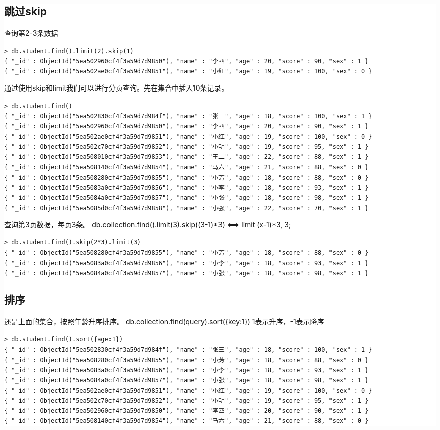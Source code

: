## 跳过skip
查询第2-3条数据
```shell script
> db.student.find().limit(2).skip(1)
{ "_id" : ObjectId("5ea502960cf4f3a59d7d9850"), "name" : "李四", "age" : 20, "score" : 90, "sex" : 1 }
{ "_id" : ObjectId("5ea502ae0cf4f3a59d7d9851"), "name" : "小红", "age" : 19, "score" : 100, "sex" : 0 }
```
通过使用skip和limit我们可以进行分页查询。先在集合中插入10条记录。
```shell script
> db.student.find()
{ "_id" : ObjectId("5ea502830cf4f3a59d7d984f"), "name" : "张三", "age" : 18, "score" : 100, "sex" : 1 }
{ "_id" : ObjectId("5ea502960cf4f3a59d7d9850"), "name" : "李四", "age" : 20, "score" : 90, "sex" : 1 }
{ "_id" : ObjectId("5ea502ae0cf4f3a59d7d9851"), "name" : "小红", "age" : 19, "score" : 100, "sex" : 0 }
{ "_id" : ObjectId("5ea502c70cf4f3a59d7d9852"), "name" : "小明", "age" : 19, "score" : 95, "sex" : 1 }
{ "_id" : ObjectId("5ea508010cf4f3a59d7d9853"), "name" : "王二", "age" : 22, "score" : 88, "sex" : 1 }
{ "_id" : ObjectId("5ea508140cf4f3a59d7d9854"), "name" : "马六", "age" : 21, "score" : 88, "sex" : 0 }
{ "_id" : ObjectId("5ea508280cf4f3a59d7d9855"), "name" : "小芳", "age" : 18, "score" : 88, "sex" : 0 }
{ "_id" : ObjectId("5ea5083a0cf4f3a59d7d9856"), "name" : "小李", "age" : 18, "score" : 93, "sex" : 1 }
{ "_id" : ObjectId("5ea5084a0cf4f3a59d7d9857"), "name" : "小张", "age" : 18, "score" : 98, "sex" : 1 }
{ "_id" : ObjectId("5ea5085d0cf4f3a59d7d9858"), "name" : "小强", "age" : 22, "score" : 70, "sex" : 1 }
```
查询第3页数据，每页3条。 db.collection.find().limit(3).skip((3-1)*3) <==> limit (x-1)*3, 3;
```shell script
> db.student.find().skip(2*3).limit(3)
{ "_id" : ObjectId("5ea508280cf4f3a59d7d9855"), "name" : "小芳", "age" : 18, "score" : 88, "sex" : 0 }
{ "_id" : ObjectId("5ea5083a0cf4f3a59d7d9856"), "name" : "小李", "age" : 18, "score" : 93, "sex" : 1 }
{ "_id" : ObjectId("5ea5084a0cf4f3a59d7d9857"), "name" : "小张", "age" : 18, "score" : 98, "sex" : 1 }
```
## 排序
还是上面的集合，按照年龄升序排序。 db.collection.find(query).sort({key:1}) 1表示升序，-1表示降序
```shell script
> db.student.find().sort({age:1})
{ "_id" : ObjectId("5ea502830cf4f3a59d7d984f"), "name" : "张三", "age" : 18, "score" : 100, "sex" : 1 }
{ "_id" : ObjectId("5ea508280cf4f3a59d7d9855"), "name" : "小芳", "age" : 18, "score" : 88, "sex" : 0 }
{ "_id" : ObjectId("5ea5083a0cf4f3a59d7d9856"), "name" : "小李", "age" : 18, "score" : 93, "sex" : 1 }
{ "_id" : ObjectId("5ea5084a0cf4f3a59d7d9857"), "name" : "小张", "age" : 18, "score" : 98, "sex" : 1 }
{ "_id" : ObjectId("5ea502ae0cf4f3a59d7d9851"), "name" : "小红", "age" : 19, "score" : 100, "sex" : 0 }
{ "_id" : ObjectId("5ea502c70cf4f3a59d7d9852"), "name" : "小明", "age" : 19, "score" : 95, "sex" : 1 }
{ "_id" : ObjectId("5ea502960cf4f3a59d7d9850"), "name" : "李四", "age" : 20, "score" : 90, "sex" : 1 }
{ "_id" : ObjectId("5ea508140cf4f3a59d7d9854"), "name" : "马六", "age" : 21, "score" : 88, "sex" : 0 }
```
